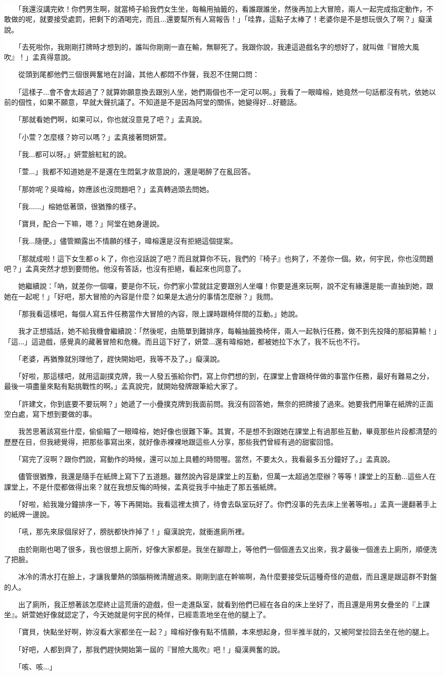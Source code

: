 　　「我還沒講完欸！你們男生啊，就當椅子給我們女生坐，每輪用抽籤的，看誰跟誰坐，然後再加上大冒險，兩人一起完成指定動作，不敢做的呢，就要接受處罰，把剩下的酒喝完，而且...還要幫所有人寫報告！」「哇靠，這點子太棒了！老婆你是不是想玩很久了啊？」癡漢說。

　　「去死啦你，我剛剛打牌時才想到的，誰叫你剛剛一直在輸，無聊死了。我跟你說，我連這遊戲名字的想好了，就叫做『冒險大風吹』！」孟真得意說。

　　從頭到尾都他們三個很興奮地在討論，其他人都悶不作聲，我忍不住開口問：

　　「這樣子...會不會太超過了？就算妳願意換去跟別人坐，她們兩個也不一定可以啊。」我看了一眼暐榕，她竟然一句話都沒有吭，依她以前的個性，如果不願意，早就大聲抗議了。不知道是不是因為阿堂的關係，她變得好...好聽話。

　　「那就看她們啊，如果可以，你也就沒意見了吧？」孟真說。

　　「小萱？怎麼樣？妳可以嗎？」孟真接著問妍萱。

　　「我...都可以呀。」妍萱臉紅紅的說。

　　「萱...」我都不知道她是不是還在生悶氣才故意說的，還是喝醉了在亂回答。

　　「那妳呢？吳暐榕，妳應該也沒問題吧？」孟真轉過頭去問她。

　　「我......」榕她低著頭，很猶豫的樣子。

　　「寶貝，配合一下嘛，嗯？」阿堂在她身邊說。

　　「我...隨便。」儘管顯露出不情願的樣子，暐榕還是沒有拒絕這個提案。

　　「那就成啦！這下女生都ｏｋ了，你也沒話說了吧？而且就算你不玩，我們的『椅子』也夠了，不差你一個。欸，何宇民，你也沒問題吧？」孟真突然才想到要問他。他沒有答話，也沒有拒絕，看起來也同意了。

　　她繼續說：「吶，就差你一個囉，要是你不玩，你們家小萱就註定要跟別人坐囉！你要是進來玩啊，說不定有緣還是能一直抽到她，跟她在一起呢！」「好吧，那大冒險的內容是什麼？如果是太過分的事情怎麼辦？」我問。

　　「那我看這樣吧，每個人寫五件任務當作大冒險的內容，限上課時跟椅伴間的互動。」她說。

　　我才正想插話，她不給我機會繼續說：「然後呢，由簡單到難排序，每輪抽籤換椅伴，兩人一起執行任務，做不到先投降的那組算輸！」「這...」這遊戲，感覺真的藏著冒險和危機。而且這下好了，妍萱...還有暐榕她，都被她拉下水了，我不玩也不行。

　　「老婆，再猶豫就別理他了，趕快開始吧，我等不及了。」癡漢說。

　　「好啦，那這樣吧，就用這副撲克牌，我一人發五張給你們，寫上你們想的到，在課堂上會跟椅伴做的事當作任務，最好有難易之分，最後一項盡量來點有點挑戰性的啊。」孟真說完，就開始發牌跟筆給大家了。

　　「許建文，你到底要不要玩啊？」她遞了一小疊撲克牌到我面前問。我沒有回答她，無奈的把牌接了過來。她要我們用筆在紙牌的正面空白處，寫下想到要做的事。

　　我苦思著該寫些什麼，偷偷瞄了一眼暐榕，她好像也很難下筆。其實，不是想不到跟她在課堂上有過那些互動，畢竟那些片段都清楚的歷歷在目，但我總覺得，把那些事寫出來，就好像赤裸裸地跟這些人分享，那些我們曾經有過的甜蜜回憶。

　　「寫完了沒啊？跟你們說，寫動作的時候，還可以加上具體的時間喔。當然，不要太久，我看最多五分鐘好了。」孟真說。

　　儘管很猶豫，我還是隨手在紙牌上寫下了五道題。雖然說內容是課堂上的互動，但萬一太超過怎麼辦？等等！課堂上的互動...這些人在課堂上，不是什麼都做得出來？就在我想反悔的時候，孟真從我手中抽走了那五張紙牌。

　　「好啦，給我幾分鐘排序一下，等下再開始。我看這裡太擠了，待會去臥室玩好了。你們沒事的先去床上坐著等啦。」孟真一邊翻著手上的紙牌一邊說。

　　「吼，那先來尿個尿好了，膀胱都快炸掉了！」癡漢說完，就衝進廁所裡。

　　由於剛剛也喝了很多，我也很想上廁所，好像大家都是。我坐在腳蹬上，等他們一個個進去又出來，我才最後一個進去上廁所，順便洗了把臉。

　　冰冷的清水打在臉上，才讓我暈熱的頭腦稍微清醒過來。剛剛到底在幹嘛啊，為什麼要接受玩這種奇怪的遊戲，而且還是跟這群不對盤的人。

　　出了廁所，我正想著該怎麼終止這荒唐的遊戲，但一走進臥室，就看到他們已經在各自的床上坐好了，而且還是用男女疊坐的『上課坐』。妍萱她好像就認定了，今天她就是何宇民的椅伴，已經乖乖地坐在他的腿上了。

　　「寶貝，快點坐好啊，妳沒看大家都坐在一起？」暐榕好像有點不情願，本來想起身，但半推半就的，又被阿堂拉回去坐在他的腿上。

　　「好吧，人都到齊了，那我們趕快開始第一屆的『冒險大風吹』吧！」癡漢興奮的說。

　　「咳、咳...」
